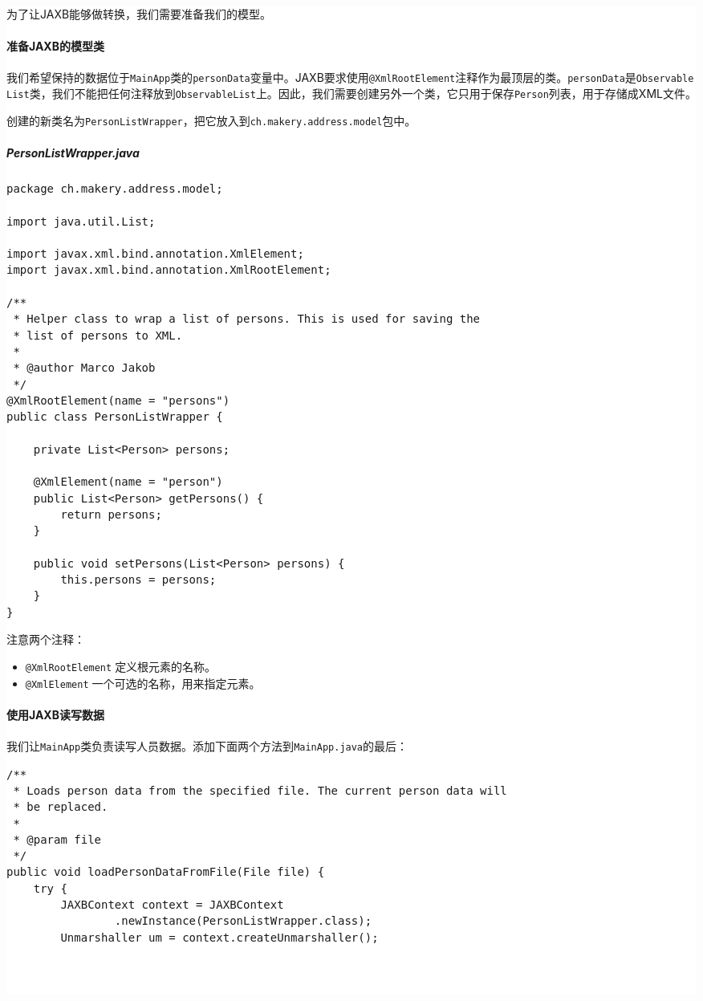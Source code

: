 为了让JAXB能够做转换，我们需要准备我们的模型。


#### 准备JAXB的模型类 

我们希望保持的数据位于`MainApp`类的`personData`变量中。JAXB要求使用`@XmlRootElement`注释作为最顶层的类。`personData`是`ObservableList`类，我们不能把任何注释放到`ObservableList`上。因此，我们需要创建另外一个类，它只用于保存`Person`列表，用于存储成XML文件。

创建的新类名为`PersonListWrapper`，把它放入到`ch.makery.address.model`包中。


##### PersonListWrapper.java

<pre class="prettyprint lang-java">
package ch.makery.address.model;

import java.util.List;

import javax.xml.bind.annotation.XmlElement;
import javax.xml.bind.annotation.XmlRootElement;

/**
 * Helper class to wrap a list of persons. This is used for saving the
 * list of persons to XML.
 * 
 * @author Marco Jakob
 */
@XmlRootElement(name = "persons")
public class PersonListWrapper {

	private List&lt;Person> persons;

	@XmlElement(name = "person")
	public List&lt;Person> getPersons() {
		return persons;
	}

	public void setPersons(List&lt;Person> persons) {
		this.persons = persons;
	}
}
</pre>

注意两个注释： 

* `@XmlRootElement` 定义根元素的名称。
* `@XmlElement` 一个可选的名称，用来指定元素。


#### 使用JAXB读写数据

我们让`MainApp`类负责读写人员数据。添加下面两个方法到`MainApp.java`的最后：


<pre class="prettyprint lang-java">
/**
 * Loads person data from the specified file. The current person data will
 * be replaced.
 * 
 * @param file
 */
public void loadPersonDataFromFile(File file) {
    try {
        JAXBContext context = JAXBContext
                .newInstance(PersonListWrapper.class);
        Unmarshaller um = context.createUnmarshaller();
